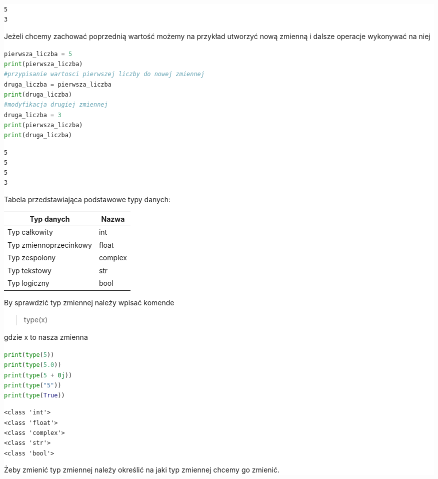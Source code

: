    5
    3
    

Jeżeli chcemy zachować poprzednią wartość możemy na przykład utworzyć nową zmienną i dalsze operacje wykonywać na niej


```python
pierwsza_liczba = 5
print(pierwsza_liczba)
#przypisanie wartosci pierwszej liczby do nowej zmiennej
druga_liczba = pierwsza_liczba
print(druga_liczba)
#modyfikacja drugiej zmiennej
druga_liczba = 3
print(pierwsza_liczba)
print(druga_liczba)
```

    5
    5
    5
    3
    

Tabela przedstawiająca podstawowe typy danych:

Typ danych | Nazwa
--- | ---
Typ całkowity | int
Typ zmiennoprzecinkowy | float
Typ zespolony | complex
Typ tekstowy | str
Typ logiczny | bool

By sprawdzić typ zmiennej należy wpisać komende
>type(x)

gdzie x to nasza zmienna



```python
print(type(5))
print(type(5.0))
print(type(5 + 0j))
print(type("5"))
print(type(True))
```

    <class 'int'>
    <class 'float'>
    <class 'complex'>
    <class 'str'>
    <class 'bool'>
    

Żeby zmienić typ zmiennej należy określić na jaki typ zmiennej chcemy go zmienić.
